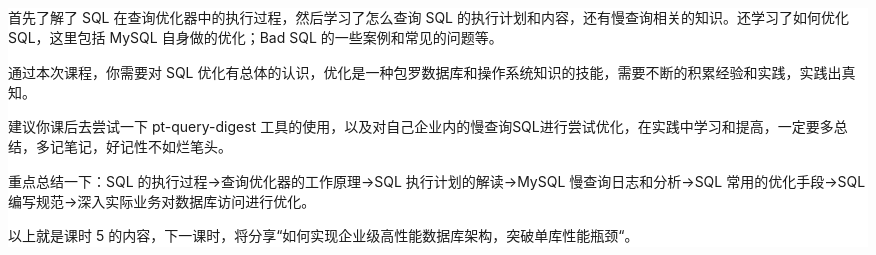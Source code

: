 首先了解了 SQL 在查询优化器中的执行过程，然后学习了怎么查询 SQL 的执行计划和内容，还有慢查询相关的知识。还学习了如何优化 SQL，这里包括 MySQL 自身做的优化；Bad SQL 的一些案例和常见的问题等。

通过本次课程，你需要对 SQL 优化有总体的认识，优化是一种包罗数据库和操作系统知识的技能，需要不断的积累经验和实践，实践出真知。

建议你课后去尝试一下 pt-query-digest 工具的使用，以及对自己企业内的慢查询SQL进行尝试优化，在实践中学习和提高，一定要多总结，多记笔记，好记性不如烂笔头。

重点总结一下：SQL 的执行过程->查询优化器的工作原理->SQL 执行计划的解读->MySQL 慢查询日志和分析->SQL 常用的优化手段->SQL 编写规范->深入实际业务对数据库访问进行优化。

 以上就是课时 5 的内容，下一课时，将分享“如何实现企业级高性能数据库架构，突破单库性能瓶颈“。
